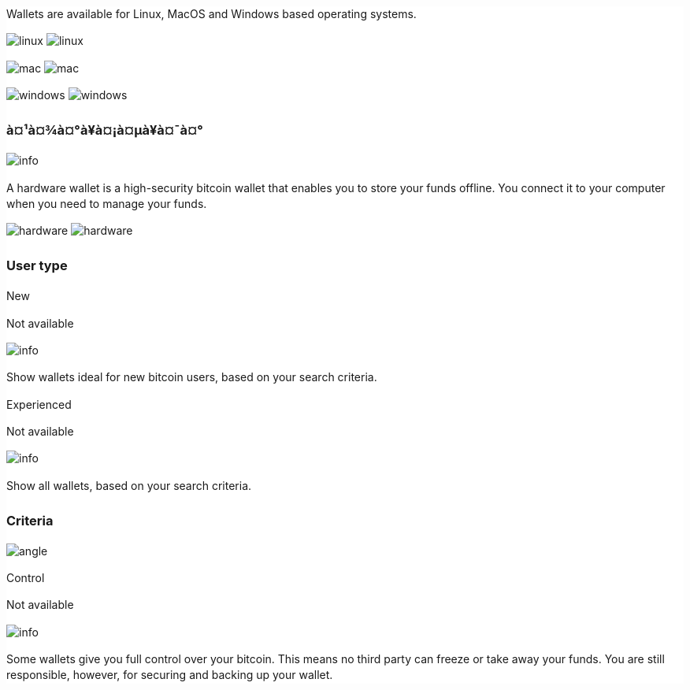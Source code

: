 Wallets are available for Linux, MacOS and Windows based operating systems.

![linux](/img/os/wallet_menu_linux.svg)
![linux](/img/os/wallet_menu_linux_bright.svg)

![mac](/img/os/wallet_menu_mac.svg) ![mac](/img/os/wallet_menu_mac_bright.svg)

![windows](/img/os/wallet_menu_windows.svg)
![windows](/img/os/wallet_menu_windows_bright.svg)

### à¤¹à¤¾à¤°à¥à¤¡à¤µà¥à¤¯à¤°

![info](/img/icons/info-alt.svg)

A hardware wallet is a high-security bitcoin wallet that enables you to store
your funds offline. You connect it to your computer when you need to manage
your funds.

![hardware](/img/os/wallet_menu_hardware.svg)
![hardware](/img/os/wallet_menu_hardware_bright.svg)

### User type

New

Not available

![info](/img/icons/info-alt.svg)

Show wallets ideal for new bitcoin users, based on your search criteria.

Experienced

Not available

![info](/img/icons/info-alt.svg)

Show all wallets, based on your search criteria.

### Criteria

![angle](/img/icons/angle.svg)

Control

Not available

![info](/img/icons/info-alt.svg)

Some wallets give you full control over your bitcoin. This means no third
party can freeze or take away your funds. You are still responsible, however,
for securing and backing up your wallet.
